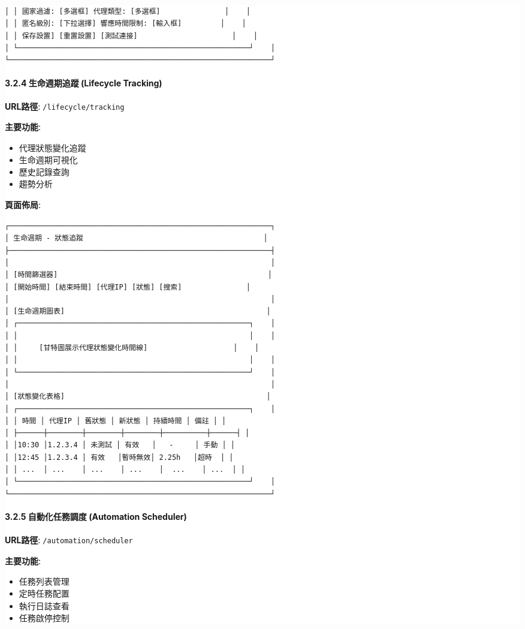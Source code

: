 ```
│ │ 國家過濾: [多選框] 代理類型: [多選框]               │    │
│ │ 匿名級別: [下拉選擇] 響應時間限制: [輸入框]         │    │
│ │ 保存設置] [重置設置] [測試連接]                      │    │
│ └──────────────────────────────────────────────────────┘    │
└─────────────────────────────────────────────────────────────┘
```

#### 3.2.4 生命週期追蹤 (Lifecycle Tracking)

**URL路徑**: `/lifecycle/tracking`

**主要功能**:
- 代理狀態變化追蹤
- 生命週期可視化
- 歷史記錄查詢
- 趨勢分析

**頁面佈局**:
```
┌─────────────────────────────────────────────────────────────┐
│ 生命週期 - 狀態追蹤                                          │
├─────────────────────────────────────────────────────────────┤
│                                                             │
│ [時間篩選器]                                                 │
│ [開始時間] [結束時間] [代理IP] [狀態] [搜索]               │
│                                                             │
│ [生命週期圖表]                                               │
│ ┌──────────────────────────────────────────────────────┐    │
│ │                                                      │    │
│ │     [甘特圖展示代理狀態變化時間線]                    │    │
│ │                                                      │    │
│ └──────────────────────────────────────────────────────┘    │
│                                                             │
│ [狀態變化表格]                                               │
│ ┌──────────────────────────────────────────────────────┐    │
│ │ 時間 │ 代理IP │ 舊狀態 │ 新狀態 │ 持續時間 │ 備註 │ │
│ ├──────┼────────┼────────┼────────┼──────────┼──────┤ │
│ │10:30 │1.2.3.4 │ 未測試 │ 有效   │   -     │ 手動 │ │
│ │12:45 │1.2.3.4 │ 有效   │暫時無效│ 2.25h   │超時  │ │
│ │ ...  │ ...    │ ...    │ ...    │  ...    │ ...  │ │
│ └──────────────────────────────────────────────────────┘    │
└─────────────────────────────────────────────────────────────┘
```

#### 3.2.5 自動化任務調度 (Automation Scheduler)

**URL路徑**: `/automation/scheduler`

**主要功能**:
- 任務列表管理
- 定時任務配置
- 執行日誌查看
- 任務啟停控制
